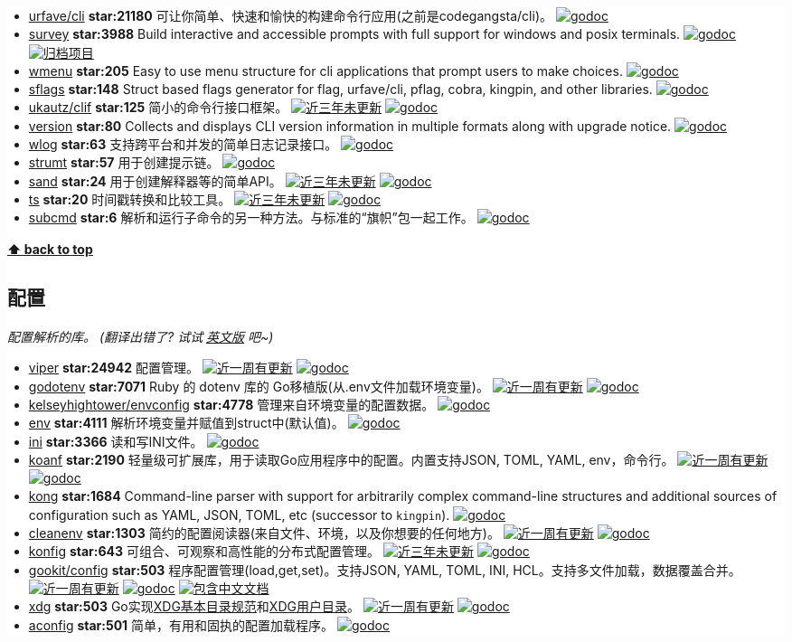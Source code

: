 - [urfave/cli](https://github.com/urfave/cli) **star:21180** 可让你简单、快速和愉快的构建命令行应用(之前是codegangsta/cli)。   [![godoc][D]](https://godoc.org/github.com/urfave/cli)
- [survey](https://github.com/go-survey/survey) **star:3988** Build interactive and accessible prompts with full support for windows and posix terminals.   [![godoc][D]](https://godoc.org/github.com/go-survey/survey)   [![归档项目][Archived]](https://github.com/go-survey/survey)
- [wmenu](https://github.com/dixonwille/wmenu) **star:205** Easy to use menu structure for cli applications that prompt users to make choices.   [![godoc][D]](https://godoc.org/github.com/dixonwille/wmenu)
- [sflags](https://github.com/octago/sflags) **star:148** Struct based flags generator for flag, urfave/cli, pflag, cobra, kingpin, and other libraries.   [![godoc][D]](https://godoc.org/github.com/octago/sflags)
- [ukautz/clif](https://github.com/ukautz/clif) **star:125** 简小的命令行接口框架。   [![近三年未更新][Y]](https://github.com/ukautz/clif)   [![godoc][D]](https://godoc.org/github.com/ukautz/clif)
- [version](https://github.com/mszostok/version) **star:80** Collects and displays CLI version information in multiple formats along with upgrade notice.   [![godoc][D]](https://godoc.org/github.com/mszostok/version)
- [wlog](https://github.com/dixonwille/wlog) **star:63** 支持跨平台和并发的简单日志记录接口。   [![godoc][D]](https://godoc.org/github.com/dixonwille/wlog)
- [strumt](https://github.com/antham/strumt) **star:57** 用于创建提示链。   [![godoc][D]](https://godoc.org/github.com/antham/strumt)
- [sand](https://github.com/Zaba505/sand) **star:24** 用于创建解释器等的简单API。   [![近三年未更新][Y]](https://github.com/Zaba505/sand)   [![godoc][D]](https://godoc.org/github.com/Zaba505/sand)
- [ts](https://github.com/liujianping/ts) **star:20** 时间戳转换和比较工具。   [![近三年未更新][Y]](https://github.com/liujianping/ts)   [![godoc][D]](https://godoc.org/github.com/liujianping/ts)
- [subcmd](https://github.com/bobg/subcmd) **star:6** 解析和运行子命令的另一种方法。与标准的“旗帜”包一起工作。   [![godoc][D]](https://godoc.org/github.com/bobg/subcmd)

**[⬆ back to top](#contents)**

## 配置

_配置解析的库。 (翻译出错了? 试试 [英文版](README_EN.md#configuration) 吧~)_

- [viper](https://github.com/spf13/viper) **star:24942** 配置管理。   [![近一周有更新][G]](https://github.com/spf13/viper)   [![godoc][D]](https://godoc.org/github.com/spf13/viper)
- [godotenv](https://github.com/joho/godotenv) **star:7071** Ruby 的 dotenv 库的 Go移植版(从.env文件加载环境变量)。   [![近一周有更新][G]](https://github.com/joho/godotenv)   [![godoc][D]](https://godoc.org/github.com/joho/godotenv)
- [kelseyhightower/envconfig](https://github.com/kelseyhightower/envconfig) **star:4778** 管理来自环境变量的配置数据。   [![godoc][D]](https://godoc.org/github.com/kelseyhightower/envconfig)
- [env](https://github.com/caarlos0/env) **star:4111** 解析环境变量并赋值到struct中(默认值)。   [![godoc][D]](https://godoc.org/github.com/caarlos0/env)
- [ini](https://github.com/go-ini/ini) **star:3366**  读和写INI文件。   [![godoc][D]](https://godoc.org/github.com/go-ini/ini)
- [koanf](https://github.com/knadh/koanf) **star:2190** 轻量级可扩展库，用于读取Go应用程序中的配置。内置支持JSON, TOML, YAML, env，命令行。   [![近一周有更新][G]](https://github.com/knadh/koanf)   [![godoc][D]](https://godoc.org/github.com/knadh/koanf)
- [kong](https://github.com/alecthomas/kong) **star:1684** Command-line parser with support for arbitrarily complex command-line structures and additional sources of configuration such as YAML, JSON, TOML, etc (successor to `kingpin`).   [![godoc][D]](https://godoc.org/github.com/alecthomas/kong)
- [cleanenv](https://github.com/ilyakaznacheev/cleanenv) **star:1303** 简约的配置阅读器(来自文件、环境，以及你想要的任何地方)。   [![近一周有更新][G]](https://github.com/ilyakaznacheev/cleanenv)   [![godoc][D]](https://godoc.org/github.com/ilyakaznacheev/cleanenv)
- [konfig](https://github.com/lalamove/konfig) **star:643** 可组合、可观察和高性能的分布式配置管理。   [![近三年未更新][Y]](https://github.com/lalamove/konfig)   [![godoc][D]](https://godoc.org/github.com/lalamove/konfig)
- [gookit/config](https://github.com/gookit/config) **star:503** 程序配置管理(load,get,set)。支持JSON, YAML, TOML, INI, HCL。支持多文件加载，数据覆盖合并。   [![近一周有更新][G]](https://github.com/gookit/config)   [![godoc][D]](https://godoc.org/github.com/gookit/config)   [![包含中文文档][CN]](https://github.com/gookit/config)
- [xdg](https://github.com/adrg/xdg) **star:503** Go实现[XDG基本目录规范](https://specifications.freedesktop.org/basedir-spec/basedir-spec-latest.html)和[XDG用户目录](https://wiki.archlinux.org/index.php/XDG_user_directories)。   [![近一周有更新][G]](https://github.com/adrg/xdg)   [![godoc][D]](https://godoc.org/github.com/adrg/xdg)
- [aconfig](https://github.com/cristalhq/aconfig) **star:501** 简单，有用和固执的配置加载程序。   [![godoc][D]](https://godoc.org/github.com/cristalhq/aconfig)

[Awesome]: https://cdn.jsdelivr.net/gh/yinggaozhen/awesome-go-cn@1.4.1/docs/awesome.svg "star > 2000"
[G]: https://cdn.jsdelivr.net/gh/yinggaozhen/awesome-go-cn@1.1/docs/Green.svg "最近一周有更新"
[Y]: https://cdn.jsdelivr.net/gh/yinggaozhen/awesome-go-cn@1.1/docs/Yellow.svg "最近三年没有更新"
[CN]: https://cdn.jsdelivr.net/gh/yinggaozhen/awesome-go-cn@1.1/docs/Cn.svg "包含中文文档"
[Archived]: https://cdn.jsdelivr.net/gh/yinggaozhen/awesome-go-cn@1.2.1/docs/archived.svg "项目已归档"
[D]: https://cdn.jsdelivr.net/gh/yinggaozhen/awesome-go-cn@1.3.0/docs/DOC.svg "godoc文档地址"